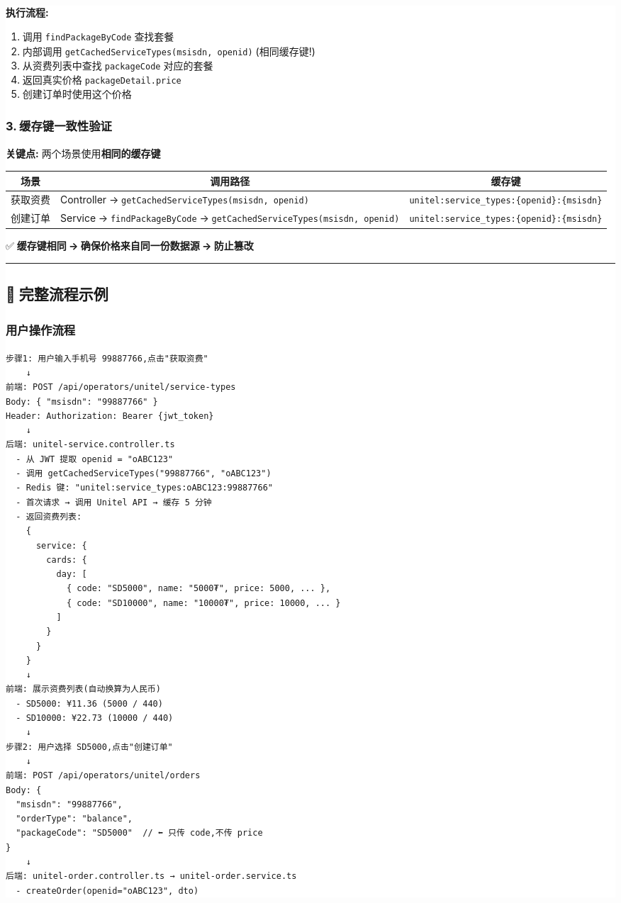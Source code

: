 **执行流程:**
1. 调用 `findPackageByCode` 查找套餐
2. 内部调用 `getCachedServiceTypes(msisdn, openid)` (相同缓存键!)
3. 从资费列表中查找 `packageCode` 对应的套餐
4. 返回真实价格 `packageDetail.price`
5. 创建订单时使用这个价格

### 3. 缓存键一致性验证

**关键点:** 两个场景使用**相同的缓存键**

| 场景 | 调用路径 | 缓存键 |
|------|---------|--------|
| 获取资费 | Controller → `getCachedServiceTypes(msisdn, openid)` | `unitel:service_types:{openid}:{msisdn}` |
| 创建订单 | Service → `findPackageByCode` → `getCachedServiceTypes(msisdn, openid)` | `unitel:service_types:{openid}:{msisdn}` |

✅ **缓存键相同 → 确保价格来自同一份数据源 → 防止篡改**

---

## 🔄 完整流程示例

### 用户操作流程

```
步骤1: 用户输入手机号 99887766,点击"获取资费"
    ↓
前端: POST /api/operators/unitel/service-types
Body: { "msisdn": "99887766" }
Header: Authorization: Bearer {jwt_token}
    ↓
后端: unitel-service.controller.ts
  - 从 JWT 提取 openid = "oABC123"
  - 调用 getCachedServiceTypes("99887766", "oABC123")
  - Redis 键: "unitel:service_types:oABC123:99887766"
  - 首次请求 → 调用 Unitel API → 缓存 5 分钟
  - 返回资费列表:
    {
      service: {
        cards: {
          day: [
            { code: "SD5000", name: "5000₮", price: 5000, ... },
            { code: "SD10000", name: "10000₮", price: 10000, ... }
          ]
        }
      }
    }
    ↓
前端: 展示资费列表(自动换算为人民币)
  - SD5000: ¥11.36 (5000 / 440)
  - SD10000: ¥22.73 (10000 / 440)
    ↓
步骤2: 用户选择 SD5000,点击"创建订单"
    ↓
前端: POST /api/operators/unitel/orders
Body: {
  "msisdn": "99887766",
  "orderType": "balance",
  "packageCode": "SD5000"  // ⬅️ 只传 code,不传 price
}
    ↓
后端: unitel-order.controller.ts → unitel-order.service.ts
  - createOrder(openid="oABC123", dto)
```